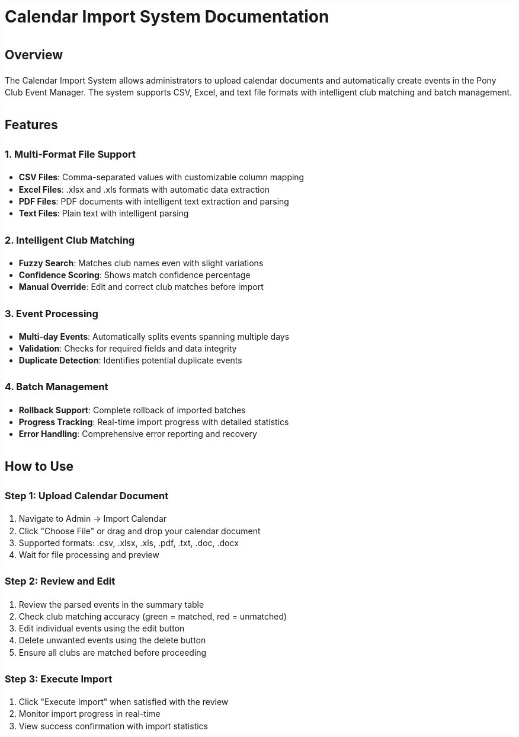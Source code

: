 # Calendar Import System Documentation

## Overview
The Calendar Import System allows administrators to upload calendar documents and automatically create events in the Pony Club Event Manager. The system supports CSV, Excel, and text file formats with intelligent club matching and batch management.

## Features

### 1. Multi-Format File Support
- **CSV Files**: Comma-separated values with customizable column mapping
- **Excel Files**: .xlsx and .xls formats with automatic data extraction
- **PDF Files**: PDF documents with intelligent text extraction and parsing
- **Text Files**: Plain text with intelligent parsing

### 2. Intelligent Club Matching
- **Fuzzy Search**: Matches club names even with slight variations
- **Confidence Scoring**: Shows match confidence percentage
- **Manual Override**: Edit and correct club matches before import

### 3. Event Processing
- **Multi-day Events**: Automatically splits events spanning multiple days
- **Validation**: Checks for required fields and data integrity
- **Duplicate Detection**: Identifies potential duplicate events

### 4. Batch Management
- **Rollback Support**: Complete rollback of imported batches
- **Progress Tracking**: Real-time import progress with detailed statistics
- **Error Handling**: Comprehensive error reporting and recovery

## How to Use

### Step 1: Upload Calendar Document
1. Navigate to Admin → Import Calendar
2. Click "Choose File" or drag and drop your calendar document
3. Supported formats: .csv, .xlsx, .xls, .pdf, .txt, .doc, .docx
4. Wait for file processing and preview

### Step 2: Review and Edit
1. Review the parsed events in the summary table
2. Check club matching accuracy (green = matched, red = unmatched)
3. Edit individual events using the edit button
4. Delete unwanted events using the delete button
5. Ensure all clubs are matched before proceeding

### Step 3: Execute Import
1. Click "Execute Import" when satisfied with the review
2. Monitor import progress in real-time
3. View success confirmation with import statistics
